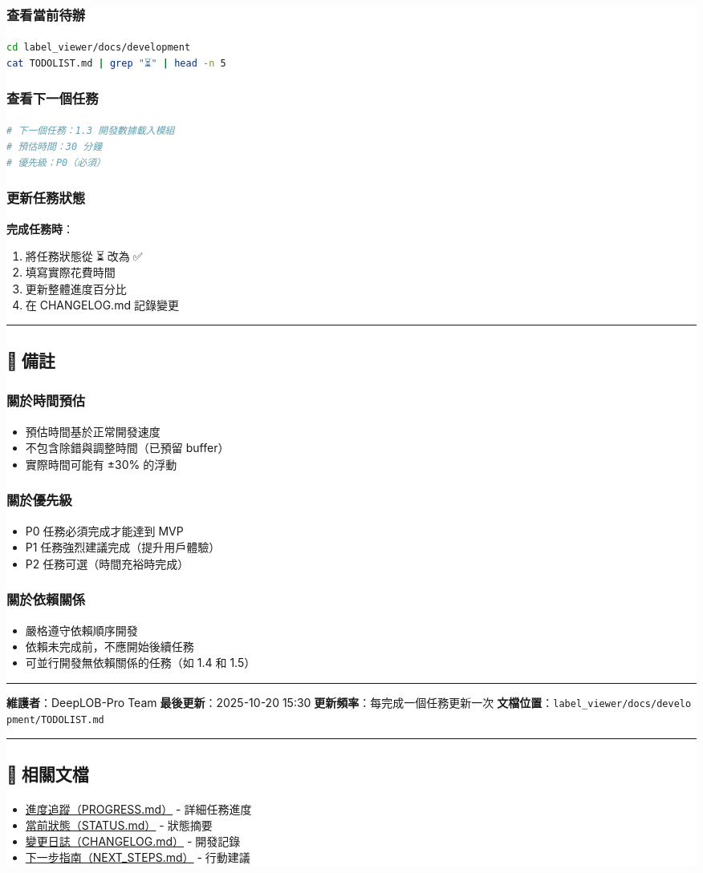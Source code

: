 ### 查看當前待辦
```bash
cd label_viewer/docs/development
cat TODOLIST.md | grep "⏳" | head -n 5
```

### 查看下一個任務
```bash
# 下一個任務：1.3 開發數據載入模組
# 預估時間：30 分鐘
# 優先級：P0（必須）
```

### 更新任務狀態
**完成任務時**：
1. 將任務狀態從 ⏳ 改為 ✅
2. 填寫實際花費時間
3. 更新整體進度百分比
4. 在 CHANGELOG.md 記錄變更

---

## 📝 備註

### 關於時間預估
- 預估時間基於正常開發速度
- 不包含除錯與調整時間（已預留 buffer）
- 實際時間可能有 ±30% 的浮動

### 關於優先級
- P0 任務必須完成才能達到 MVP
- P1 任務強烈建議完成（提升用戶體驗）
- P2 任務可選（時間充裕時完成）

### 關於依賴關係
- 嚴格遵守依賴順序開發
- 依賴未完成前，不應開始後續任務
- 可並行開發無依賴關係的任務（如 1.4 和 1.5）

---

**維護者**：DeepLOB-Pro Team
**最後更新**：2025-10-20 15:30
**更新頻率**：每完成一個任務更新一次
**文檔位置**：`label_viewer/docs/development/TODOLIST.md`

---

## 🔗 相關文檔

- [進度追蹤（PROGRESS.md）](PROGRESS.md) - 詳細任務進度
- [當前狀態（STATUS.md）](STATUS.md) - 狀態摘要
- [變更日誌（CHANGELOG.md）](CHANGELOG.md) - 開發記錄
- [下一步指南（NEXT_STEPS.md）](../roadmap/NEXT_STEPS.md) - 行動建議
